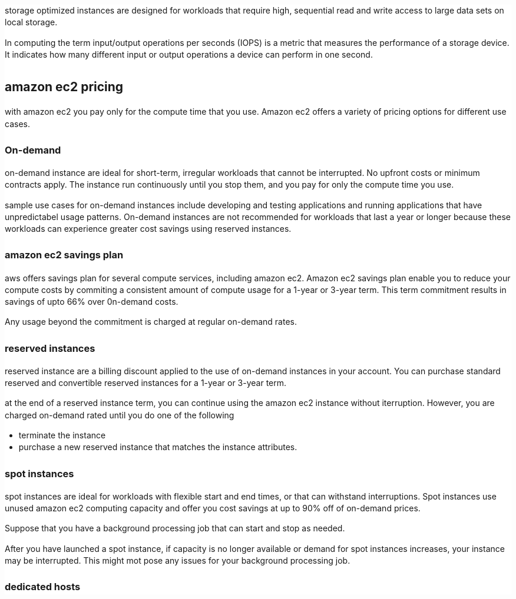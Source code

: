 storage optimized instances are designed for workloads that require high, sequential read and write access to large data sets on local storage.

In computing the term input/output operations per seconds (IOPS) is a metric that measures the performance of a storage device. It indicates how many different input or output operations a device can perform in one second.

## amazon ec2 pricing

with amazon ec2 you pay only for the compute time that you use. Amazon ec2 offers a variety of pricing options for different use cases.

### On-demand

on-demand instance are ideal for short-term, irregular workloads that cannot be interrupted. No upfront costs or minimum contracts apply. The instance run continuously until you stop them, and you pay for only the compute time you use.

sample use cases for on-demand instances include developing and testing applications and running applications that have unpredictabel usage patterns. On-demand instances are not recommended for workloads that last a year or longer because these workloads can experience greater cost savings using reserved instances.

### amazon ec2 savings plan

aws offers savings plan for several compute services, including amazon ec2. Amazon ec2 savings plan enable you to reduce your compute costs by commiting a consistent amount of compute usage for a 1-year or 3-year term. This term commitment results in savings of upto 66% over 0n-demand costs.

Any usage beyond the commitment is charged at regular on-demand rates.

### reserved instances

reserved instance are a billing discount applied to the use of on-demand instances in your account. You can purchase standard reserved and convertible reserved instances for a 1-year or 3-year term.

at the end of a reserved instance term, you can continue using the amazon ec2 instance without iterruption. However, you are charged on-demand rated until you do one of the following

- terminate the instance
- purchase a new reserved instance that matches the instance attributes.

### spot instances

spot instances are ideal for workloads with flexible start and end times, or that can withstand interruptions. Spot instances use unused amazon ec2 computing capacity and offer you cost savings at up to 90% off of on-demand prices.

Suppose that you have a background processing job that can start and stop as needed.

After you have launched a spot instance, if capacity is no longer available or demand for spot instances increases, your instance may be interrupted. This might mot pose any issues for your background processing job.

### dedicated hosts

